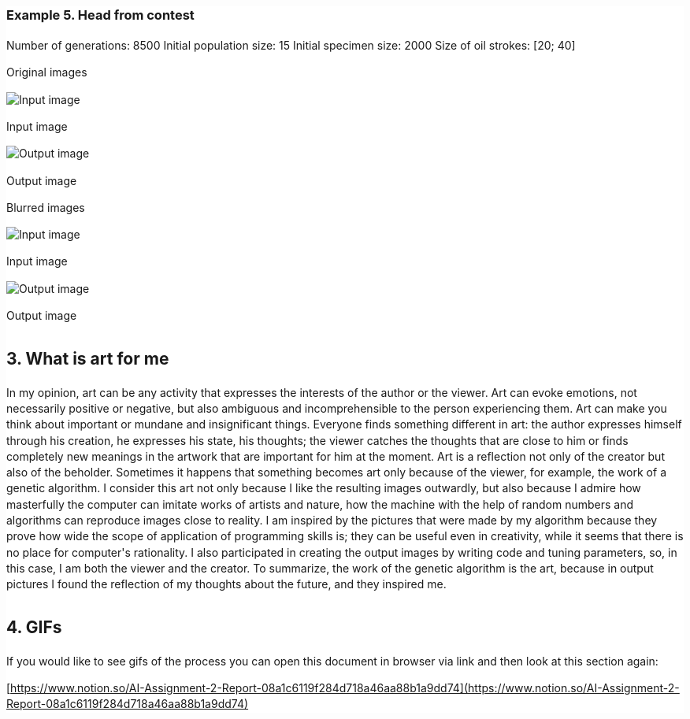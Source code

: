 ### Example 5. Head from contest

Number of generations: 8500
Initial population size: 15
Initial specimen size: 2000
Size of oil strokes: [20; 40]

Original images

![Input image](AI%20Assignment%202%20Report%20544e0e4ffe63433bbb1946a7724b206e/head.jpg)

Input image

![Output image](AI%20Assignment%202%20Report%20544e0e4ffe63433bbb1946a7724b206e/result8500.png)

Output image

Blurred images

![Input image](AI%20Assignment%202%20Report%20544e0e4ffe63433bbb1946a7724b206e/blur_orig%201.png)

Input image

![Output image](AI%20Assignment%202%20Report%20544e0e4ffe63433bbb1946a7724b206e/blur_res.png)

Output image

## 3. What is art for me

In my opinion, art can be any activity that expresses the interests of the author or the viewer. Art can evoke emotions, not necessarily positive or negative, but also ambiguous and incomprehensible to the person experiencing them. Art can make you think about important or mundane and insignificant things. Everyone finds something different in art: the author expresses himself through his creation, he expresses his state, his thoughts; the viewer catches the thoughts that are close to him or finds completely new meanings in the artwork that are important for him at the moment. Art is a reflection not only of the creator but also of the beholder.
Sometimes it happens that something becomes art only because of the viewer, for example, the work of a genetic algorithm. I consider this art not only because I like the resulting images outwardly, but also because I admire how masterfully the computer can imitate works of artists and nature, how the machine with the help of random numbers and algorithms can reproduce images close to reality. I am inspired by the pictures that were made by my algorithm because they prove how wide the scope of application of programming skills is; they can be useful even in creativity, while it seems that there is no place for computer's rationality. I also participated in creating the output images by writing code and tuning parameters, so, in this case, I am both the viewer and the creator. To summarize, the work of the genetic algorithm is the art, because in output pictures I found the reflection of my thoughts about the future, and they inspired me.

## 4. GIFs

If you would like to see gifs of the process you can open this document in browser via link and then look at this section again:

[https://www.notion.so/AI-Assignment-2-Report-08a1c6119f284d718a46aa88b1a9dd74](https://www.notion.so/AI-Assignment-2-Report-08a1c6119f284d718a46aa88b1a9dd74)
